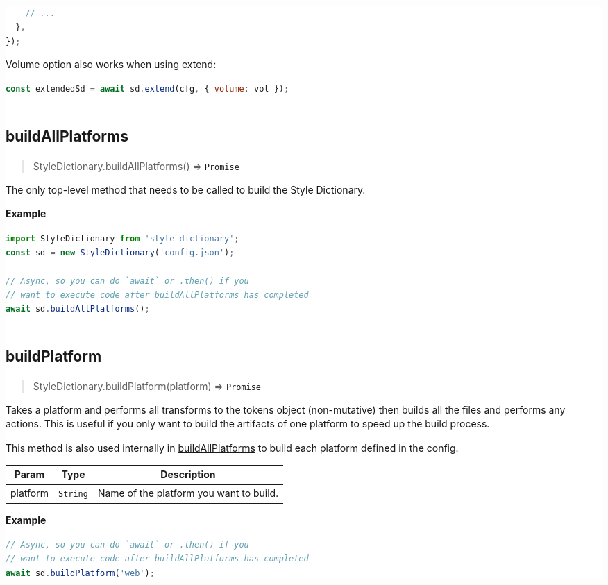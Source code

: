 ```js
    // ...
  },
});
```

Volume option also works when using extend:

```js
const extendedSd = await sd.extend(cfg, { volume: vol });
```

---

## buildAllPlatforms

> StyleDictionary.buildAllPlatforms() ⇒ [<code>Promise<style-dictionary></code>](#module_style-dictionary)

The only top-level method that needs to be called
to build the Style Dictionary.

**Example**

```js
import StyleDictionary from 'style-dictionary';
const sd = new StyleDictionary('config.json');

// Async, so you can do `await` or .then() if you
// want to execute code after buildAllPlatforms has completed
await sd.buildAllPlatforms();
```

---

## buildPlatform

> StyleDictionary.buildPlatform(platform) ⇒ [<code>Promise<style-dictionary></code>](#module_style-dictionary)

Takes a platform and performs all transforms to
the tokens object (non-mutative) then
builds all the files and performs any actions. This is useful if you only want to
build the artifacts of one platform to speed up the build process.

This method is also used internally in [buildAllPlatforms](#buildAllPlatforms) to
build each platform defined in the config.

| Param    | Type                | Description                             |
| -------- | ------------------- | --------------------------------------- |
| platform | <code>String</code> | Name of the platform you want to build. |

**Example**

```js
// Async, so you can do `await` or .then() if you
// want to execute code after buildAllPlatforms has completed
await sd.buildPlatform('web');
```
